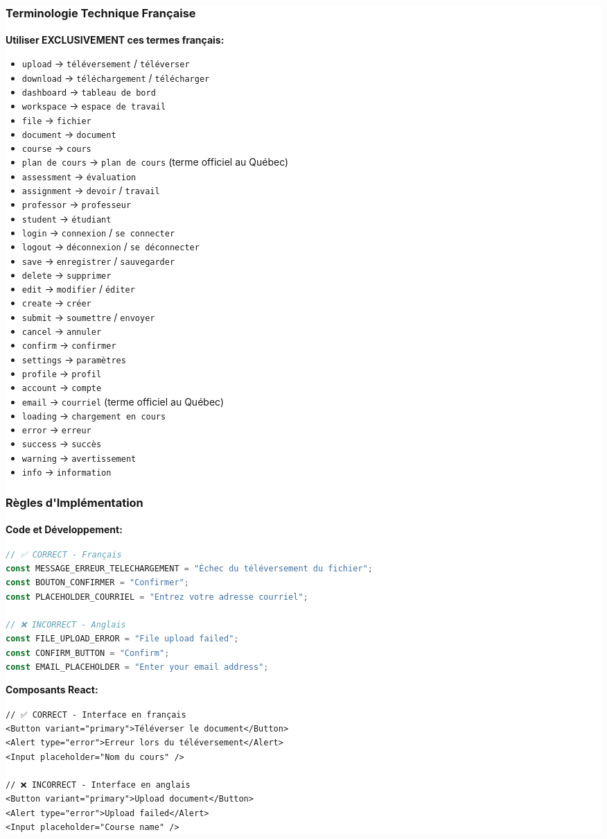 ### Terminologie Technique Française

**Utiliser EXCLUSIVEMENT ces termes français:**
- `upload` → `téléversement` / `téléverser`
- `download` → `téléchargement` / `télécharger` 
- `dashboard` → `tableau de bord`
- `workspace` → `espace de travail`
- `file` → `fichier`
- `document` → `document`
- `course` → `cours`
- `plan de cours` → `plan de cours` (terme officiel au Québec)
- `assessment` → `évaluation`
- `assignment` → `devoir` / `travail`
- `professor` → `professeur`
- `student` → `étudiant`
- `login` → `connexion` / `se connecter`
- `logout` → `déconnexion` / `se déconnecter`
- `save` → `enregistrer` / `sauvegarder`
- `delete` → `supprimer`
- `edit` → `modifier` / `éditer`
- `create` → `créer`
- `submit` → `soumettre` / `envoyer`
- `cancel` → `annuler`
- `confirm` → `confirmer`
- `settings` → `paramètres`
- `profile` → `profil`
- `account` → `compte`
- `email` → `courriel` (terme officiel au Québec)
- `loading` → `chargement en cours`
- `error` → `erreur`
- `success` → `succès`
- `warning` → `avertissement`
- `info` → `information`

### Règles d'Implémentation

**Code et Développement:**
```typescript
// ✅ CORRECT - Français
const MESSAGE_ERREUR_TELECHARGEMENT = "Échec du téléversement du fichier";
const BOUTON_CONFIRMER = "Confirmer";
const PLACEHOLDER_COURRIEL = "Entrez votre adresse courriel";

// ❌ INCORRECT - Anglais
const FILE_UPLOAD_ERROR = "File upload failed";
const CONFIRM_BUTTON = "Confirm";  
const EMAIL_PLACEHOLDER = "Enter your email address";
```

**Composants React:**
```tsx
// ✅ CORRECT - Interface en français
<Button variant="primary">Téléverser le document</Button>
<Alert type="error">Erreur lors du téléversement</Alert>
<Input placeholder="Nom du cours" />

// ❌ INCORRECT - Interface en anglais  
<Button variant="primary">Upload document</Button>
<Alert type="error">Upload failed</Alert>
<Input placeholder="Course name" />
```
